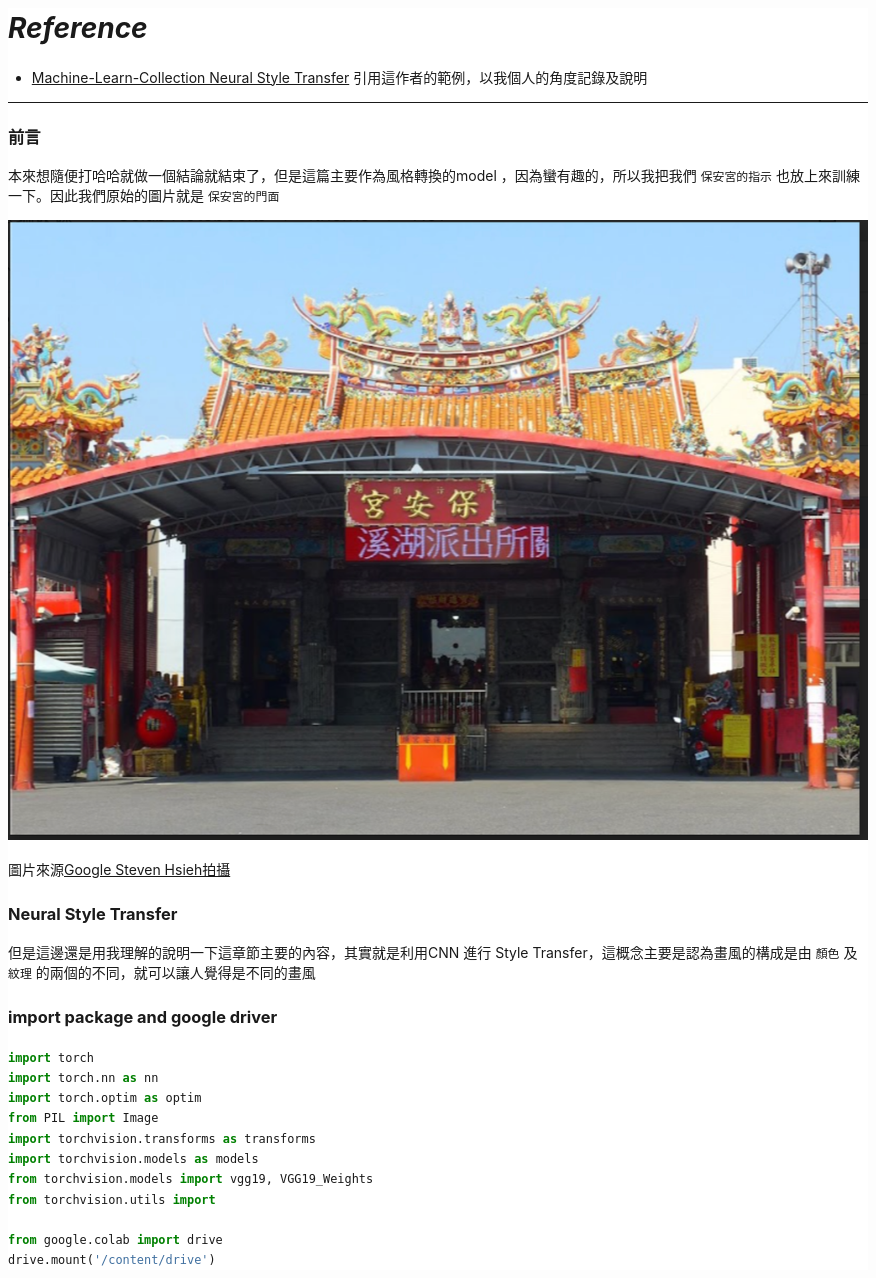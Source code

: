 # *Reference*

- [Machine-Learn-Collection Neural Style Transfer](https://github.com/AladdinPerzon/Machine-Learning-Collection/blob/master/ML/Pytorch/more_advanced/neuralstyle/nst.py)
引用這作者的範例，以我個人的角度記錄及說明
-------------

### 前言

本來想隨便打哈哈就做一個結論就結束了，但是這篇主要作為風格轉換的model ，因為蠻有趣的，所以我把我們 `保安宮的指示` 也放上來訓練一下。因此我們原始的圖片就是 `保安宮的門面`

![image](../Images/D30-1.png)

圖片來源[Google Steven Hsieh拍攝](https://www.google.com/maps/contrib/117807098416365573169)

### Neural Style Transfer
但是這邊還是用我理解的說明一下這章節主要的內容，其實就是利用CNN 進行 Style Transfer，這概念主要是認為畫風的構成是由 `顏色` 及 `紋理` 的兩個的不同，就可以讓人覺得是不同的畫風

### import package and google driver
```Python
import torch
import torch.nn as nn
import torch.optim as optim
from PIL import Image
import torchvision.transforms as transforms
import torchvision.models as models
from torchvision.models import vgg19, VGG19_Weights
from torchvision.utils import 

from google.colab import drive
drive.mount('/content/drive')
```